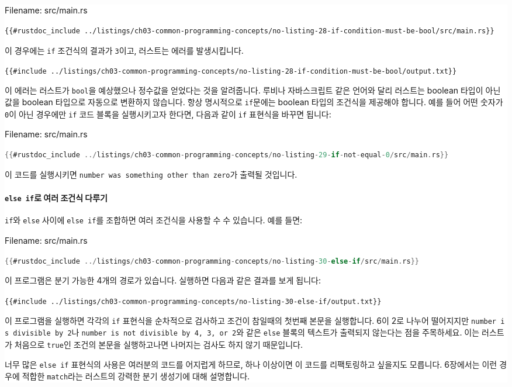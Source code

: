 <span class="filename">Filename: src/main.rs</span>

```rust,ignore,does_not_compile
{{#rustdoc_include ../listings/ch03-common-programming-concepts/no-listing-28-if-condition-must-be-bool/src/main.rs}}
```

이 경우에는 `if` 조건식의 결과가 `3`이고, 러스트는 에러를
발생시킵니다.

```console
{{#include ../listings/ch03-common-programming-concepts/no-listing-28-if-condition-must-be-bool/output.txt}}
```

이 에러는 러스트가 `bool`을 예상했으나 정수값을 얻었다는 것을 알려줍니다.
루비나 자바스크립트 같은 언어와 달리 러스트는 boolean 타입이 아닌 값을 boolean
타입으로 자동으로 변환하지 않습니다. 항상 명시적으로 `if`문에는 boolean 타입의
조건식을 제공해야 합니다. 예를 들어 어떤 숫자가 `0`이 아닌 경우에만
`if` 코드 블록을 실행시키고자 한다면, 다음과 같이 `if` 표현식을 바꾸면
됩니다:

<span class="filename">Filename: src/main.rs</span>

```rust
{{#rustdoc_include ../listings/ch03-common-programming-concepts/no-listing-29-if-not-equal-0/src/main.rs}}
```

이 코드를 실행시키면 `number was something other than zero`가 출력될 것입니다.

#### `else if`로 여러 조건식 다루기

`if`와 `else` 사이에 `else if`를 조합하면 여러 조건식을 사용할 수
수 있습니다. 예를 들면:

<span class="filename">Filename: src/main.rs</span>

```rust
{{#rustdoc_include ../listings/ch03-common-programming-concepts/no-listing-30-else-if/src/main.rs}}
```

이 프로그램은 분기 가능한 4개의 경로가 있습니다. 실행하면 다음과
같은 결과를 보게 됩니다:

```console
{{#include ../listings/ch03-common-programming-concepts/no-listing-30-else-if/output.txt}}
```

이 프로그램을 실행하면 각각의 `if` 표현식을 순차적으로 검사하고 조건이
참일때의 첫번째 본문을 실행합니다. 6이 2로 나누어 떨어지지만
`number is divisible by 2`나 `number is not divisible by 4, 3, or 2`와
같은 `else` 블록의 텍스트가 출력되지 않는다는 점을 주목하세요.
이는 러스트가 처음으로 `true`인 조건의 본문을 실행하고나면 나머지는
검사도 하지 않기 때문입니다.

너무 많은 `else if` 표현식의 사용은 여러분의 코드를 어지럽게 하므로,
하나 이상이면 이 코드를 리팩토링하고 싶을지도 모릅니다. 6장에서는 이런 경우에
적합한 `match`라는 러스트의 강력한 분기 생성기에 대해 설명합니다.

